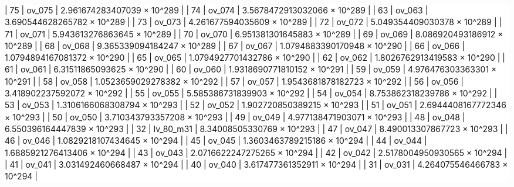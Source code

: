 | 75 | ov_075 | 2.961674283407039 × 10^289 |
| 74 | ov_074 | 3.5678472913032066 × 10^289 |
| 63 | ov_063 | 3.690544628265782 × 10^289 |
| 73 | ov_073 | 4.261677594035609 × 10^289 |
| 72 | ov_072 | 5.049354409030378 × 10^289 |
| 71 | ov_071 | 5.943613276863645 × 10^289 |
| 70 | ov_070 | 6.951381301645883 × 10^289 |
| 69 | ov_069 | 8.086920493186912 × 10^289 |
| 68 | ov_068 | 9.365339094184247 × 10^289 |
| 67 | ov_067 | 1.0794883390170948 × 10^290 |
| 66 | ov_066 | 1.0794894167081372 × 10^290 |
| 65 | ov_065 | 1.0794927701432786 × 10^290 |
| 62 | ov_062 | 1.8026762913419583 × 10^290 |
| 61 | ov_061 | 6.31511865093625 × 10^290 |
| 60 | ov_060 | 1.9318690771810152 × 10^291 |
| 59 | ov_059 | 4.976476303363301 × 10^291 |
| 58 | ov_058 | 1.0523659029278382 × 10^292 |
| 57 | ov_057 | 1.9543681878182723 × 10^292 |
| 56 | ov_056 | 3.418902237592072 × 10^292 |
| 55 | ov_055 | 5.585386731839903 × 10^292 |
| 54 | ov_054 | 8.753862318239786 × 10^292 |
| 53 | ov_053 | 1.3106166068308794 × 10^293 |
| 52 | ov_052 | 1.902720850389215 × 10^293 |
| 51 | ov_051 | 2.6944408167772346 × 10^293 |
| 50 | ov_050 | 3.710343793357208 × 10^293 |
| 49 | ov_049 | 4.977138471903071 × 10^293 |
| 48 | ov_048 | 6.550396164447839 × 10^293 |
| 32 | lv_80_m31 | 8.34008505330769 × 10^293 |
| 47 | ov_047 | 8.490013307867723 × 10^293 |
| 46 | ov_046 | 1.0829218107434645 × 10^294 |
| 45 | ov_045 | 1.3603463789215186 × 10^294 |
| 44 | ov_044 | 1.6885921276413406 × 10^294 |
| 43 | ov_043 | 2.0716622247275265 × 10^294 |
| 42 | ov_042 | 2.5178004950930565 × 10^294 |
| 41 | ov_041 | 3.031492460668487 × 10^294 |
| 40 | ov_040 | 3.617477361352911 × 10^294 |
| 31 | ov_031 | 4.264075546466783 × 10^294 |